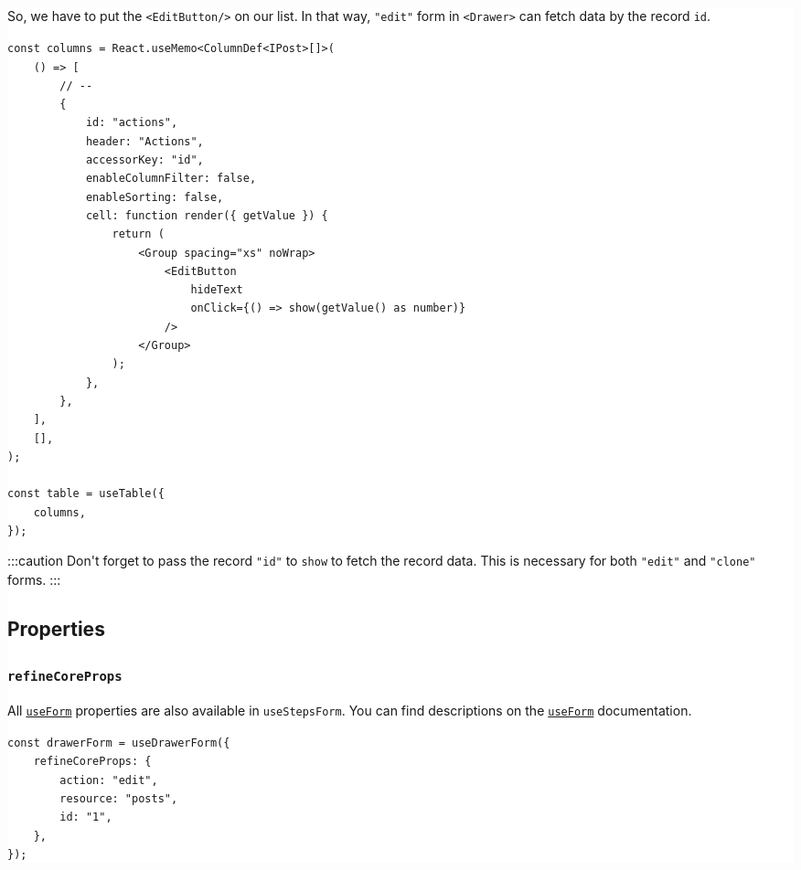 So, we have to put the `<EditButton/>` on our list. In that way, `"edit"` form in `<Drawer>` can fetch data by the record `id`.

```tsx
const columns = React.useMemo<ColumnDef<IPost>[]>(
    () => [
        // --
        {
            id: "actions",
            header: "Actions",
            accessorKey: "id",
            enableColumnFilter: false,
            enableSorting: false,
            cell: function render({ getValue }) {
                return (
                    <Group spacing="xs" noWrap>
                        <EditButton
                            hideText
                            onClick={() => show(getValue() as number)}
                        />
                    </Group>
                );
            },
        },
    ],
    [],
);

const table = useTable({
    columns,
});
```

:::caution
Don't forget to pass the record `"id"` to `show` to fetch the record data. This is necessary for both `"edit"` and `"clone"` forms.
:::

</TabItem>

</Tabs>

## Properties

### `refineCoreProps`

All [`useForm`](/docs/api-reference/antd/hooks/form/useForm) properties are also available in `useStepsForm`. You can find descriptions on the [`useForm`](/docs/api-reference/antd/hooks/form/useForm/#properties) documentation.

```tsx
const drawerForm = useDrawerForm({
    refineCoreProps: {
        action: "edit",
        resource: "posts",
        id: "1",
    },
});
```
